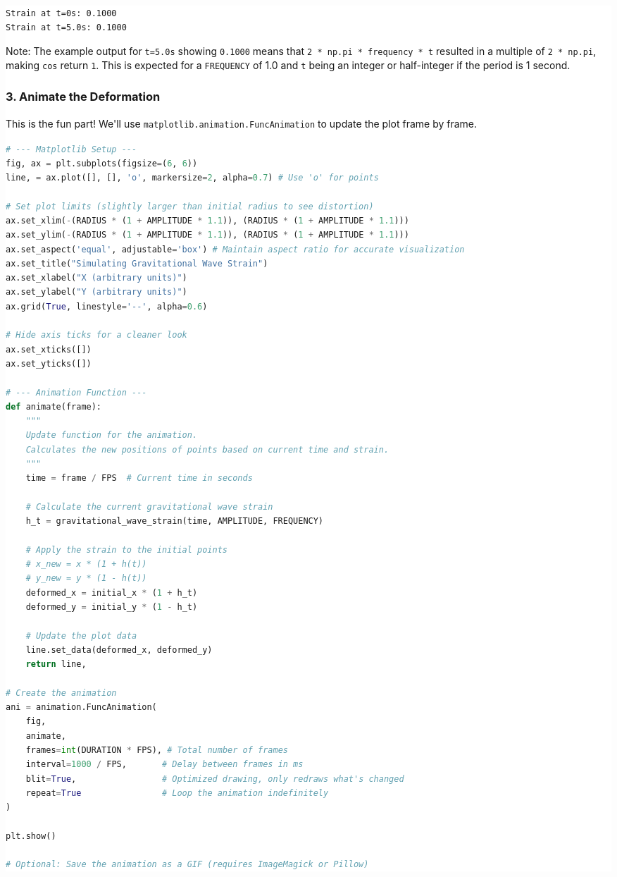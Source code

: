 ```output
Strain at t=0s: 0.1000
Strain at t=5.0s: 0.1000
```
Note: The example output for `t=5.0s` showing `0.1000` means that `2 * np.pi * frequency * t` resulted in a multiple of `2 * np.pi`, making `cos` return `1`. This is expected for a `FREQUENCY` of 1.0 and `t` being an integer or half-integer if the period is 1 second.

### 3. Animate the Deformation

This is the fun part! We'll use `matplotlib.animation.FuncAnimation` to update the plot frame by frame.

```python
# --- Matplotlib Setup ---
fig, ax = plt.subplots(figsize=(6, 6))
line, = ax.plot([], [], 'o', markersize=2, alpha=0.7) # Use 'o' for points

# Set plot limits (slightly larger than initial radius to see distortion)
ax.set_xlim(-(RADIUS * (1 + AMPLITUDE * 1.1)), (RADIUS * (1 + AMPLITUDE * 1.1)))
ax.set_ylim(-(RADIUS * (1 + AMPLITUDE * 1.1)), (RADIUS * (1 + AMPLITUDE * 1.1)))
ax.set_aspect('equal', adjustable='box') # Maintain aspect ratio for accurate visualization
ax.set_title("Simulating Gravitational Wave Strain")
ax.set_xlabel("X (arbitrary units)")
ax.set_ylabel("Y (arbitrary units)")
ax.grid(True, linestyle='--', alpha=0.6)

# Hide axis ticks for a cleaner look
ax.set_xticks([])
ax.set_yticks([])

# --- Animation Function ---
def animate(frame):
    """
    Update function for the animation.
    Calculates the new positions of points based on current time and strain.
    """
    time = frame / FPS  # Current time in seconds

    # Calculate the current gravitational wave strain
    h_t = gravitational_wave_strain(time, AMPLITUDE, FREQUENCY)

    # Apply the strain to the initial points
    # x_new = x * (1 + h(t))
    # y_new = y * (1 - h(t))
    deformed_x = initial_x * (1 + h_t)
    deformed_y = initial_y * (1 - h_t)

    # Update the plot data
    line.set_data(deformed_x, deformed_y)
    return line,

# Create the animation
ani = animation.FuncAnimation(
    fig,
    animate,
    frames=int(DURATION * FPS), # Total number of frames
    interval=1000 / FPS,       # Delay between frames in ms
    blit=True,                 # Optimized drawing, only redraws what's changed
    repeat=True                # Loop the animation indefinitely
)

plt.show()

# Optional: Save the animation as a GIF (requires ImageMagick or Pillow)
```